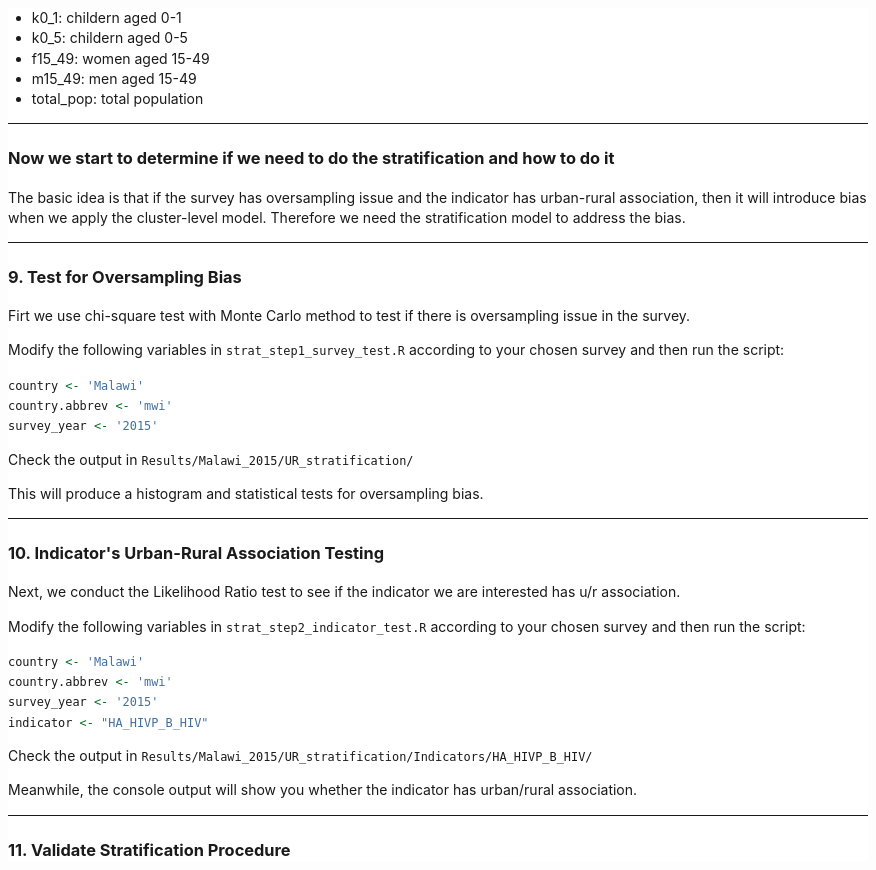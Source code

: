 - k0_1: childern aged 0-1
- k0_5: childern aged 0-5
- f15_49: women aged 15-49 
- m15_49: men aged 15-49
- total_pop: total population 



---

### Now we start to determine if we need to do the stratification and how to do it

The basic idea is that if the survey has oversampling issue and the indicator has urban-rural association, then it will introduce bias when we apply the cluster-level model.
Therefore we need the stratification model to address the bias.

---
### **9. Test for Oversampling Bias**

Firt we use chi-square test with Monte Carlo method to test if there is oversampling issue in the survey.

Modify the following variables in `strat_step1_survey_test.R` according to your chosen survey and then run the script:
```r
country <- 'Malawi'
country.abbrev <- 'mwi'
survey_year <- '2015'
```
Check the output in `Results/Malawi_2015/UR_stratification/`

This will produce a histogram and statistical tests for oversampling bias.

---

### **10. Indicator's Urban-Rural Association Testing**

Next, we conduct the Likelihood Ratio test to see if the indicator we are interested has u/r association.

Modify the following variables in `strat_step2_indicator_test.R` according to your chosen survey and then run the script:

```r
country <- 'Malawi'
country.abbrev <- 'mwi'
survey_year <- '2015'
indicator <- "HA_HIVP_B_HIV"
```
Check the output in `Results/Malawi_2015/UR_stratification/Indicators/HA_HIVP_B_HIV/`

Meanwhile, the console output will show you whether the indicator has urban/rural association.

---

### **11. Validate Stratification Procedure**
